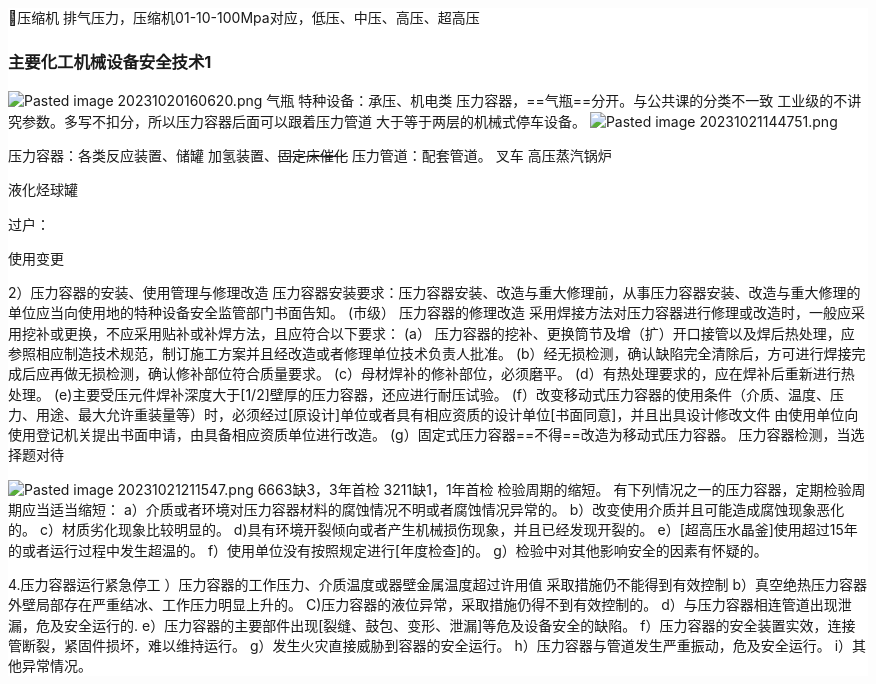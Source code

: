 🌟压缩机
排气压力，压缩机01-10-100Mpa对应，低压、中压、高压、超高压

### 主要化工机械设备安全技术1

![Pasted image 20231020160620.png](/img/user/%E7%90%86%E6%83%B3%E8%AF%BB%E4%B9%A6%E5%B0%8F%E7%BB%84/%E5%85%AC%E4%BC%97%E5%8F%B7%E6%96%87%E7%AB%A0/Pasted%20image%2020231020160620.png)
气瓶
特种设备：承压、机电类
压力容器，==气瓶==分开。与公共课的分类不一致
工业级的不讲究参数。多写不扣分，所以压力容器后面可以跟着压力管道
大于等于两层的机械式停车设备。
![Pasted image 20231021144751.png](/img/user/%E7%90%86%E6%83%B3%E8%AF%BB%E4%B9%A6%E5%B0%8F%E7%BB%84/%E5%85%AC%E4%BC%97%E5%8F%B7%E6%96%87%E7%AB%A0/Pasted%20image%2020231021144751.png)

压力容器：各类反应装置、储罐 加氢装置、~~固定床催化~~
压力管道：配套管道。
叉车
高压蒸汽锅炉

液化烃球罐 

过户：

使用变更

2）压力容器的安装、使用管理与修理改造
压力容器安装要求：压力容器安装、改造与重大修理前，从事压力容器安装、改造与重大修理的单位应当向使用地的特种设备安全监管部门书面告知。 (市级）
压力容器的修理改造
采用焊接方法对压力容器进行修理或改造时，一般应采用挖补或更换，不应采用贴补或补焊方法，且应符合以下要求：
(a） 压力容器的挖补、更换筒节及增（扩）开口接管以及焊后热处理，应参照相应制造技术规范，制订施工方案并且经改造或者修理单位技术负责人批准。
(b）经无损检测，确认缺陷完全清除后，方可进行焊接完成后应再做无损检测，确认修补部位符合质量要求。
(c）母材焊补的修补部位，必须磨平。
(d）有热处理要求的，应在焊补后重新进行热处理。
(e)主要受压元件焊补深度大于[1/2]壁厚的压力容器，还应进行耐压试验。
(f）改变移动式压力容器的使用条件（介质、温度、压力、用途、最大允许重装量等）时，必须经过[原设计]单位或者具有相应资质的设计单位[书面同意]，并且出具设计修改文件
由使用单位向使用登记机关提出书面申请，由具备相应资质单位进行改造。
(g）固定式压力容器==不得==改造为移动式压力容器。
压力容器检测，当选择题对待

![Pasted image 20231021211547.png](/img/user/%E7%90%86%E6%83%B3%E8%AF%BB%E4%B9%A6%E5%B0%8F%E7%BB%84/%E5%85%AC%E4%BC%97%E5%8F%B7%E6%96%87%E7%AB%A0/Pasted%20image%2020231021211547.png)
6663缺3，3年首检
3211缺1，1年首检
检验周期的缩短。
有下列情况之一的压力容器，定期检验周期应当适当缩短：
a）介质或者环境对压力容器材料的腐蚀情况不明或者腐蚀情况异常的。
b）改变使用介质并且可能造成腐蚀现象恶化的。
c）材质劣化现象比较明显的。
d)具有环境开裂倾向或者产生机械损伤现象，并且已经发现开裂的。
e）[超高压水晶釜]使用超过15年的或者运行过程中发生超温的。
f）使用单位没有按照规定进行[年度检查]的。 
g）检验中对其他影响安全的因素有怀疑的。

4.压力容器运行紧急停工
）压力容器的工作压力、介质温度或器壁金属温度超过许用值 采取措施仍不能得到有效控制
b）真空绝热压力容器外壁局部存在严重结冰、工作压力明显上升的。
C)压力容器的液位异常，采取措施仍得不到有效控制的。
d）与压力容器相连管道出现泄漏，危及安全运行的.
e）压力容器的主要部件出现[裂缝、鼓包、变形、泄漏]等危及设备安全的缺陷。
f）压力容器的安全装置实效，连接管断裂，紧固件损坏，难以维持运行。
g）发生火灾直接威胁到容器的安全运行。
h）压力容器与管道发生严重振动，危及安全运行。
i）其他异常情况。
